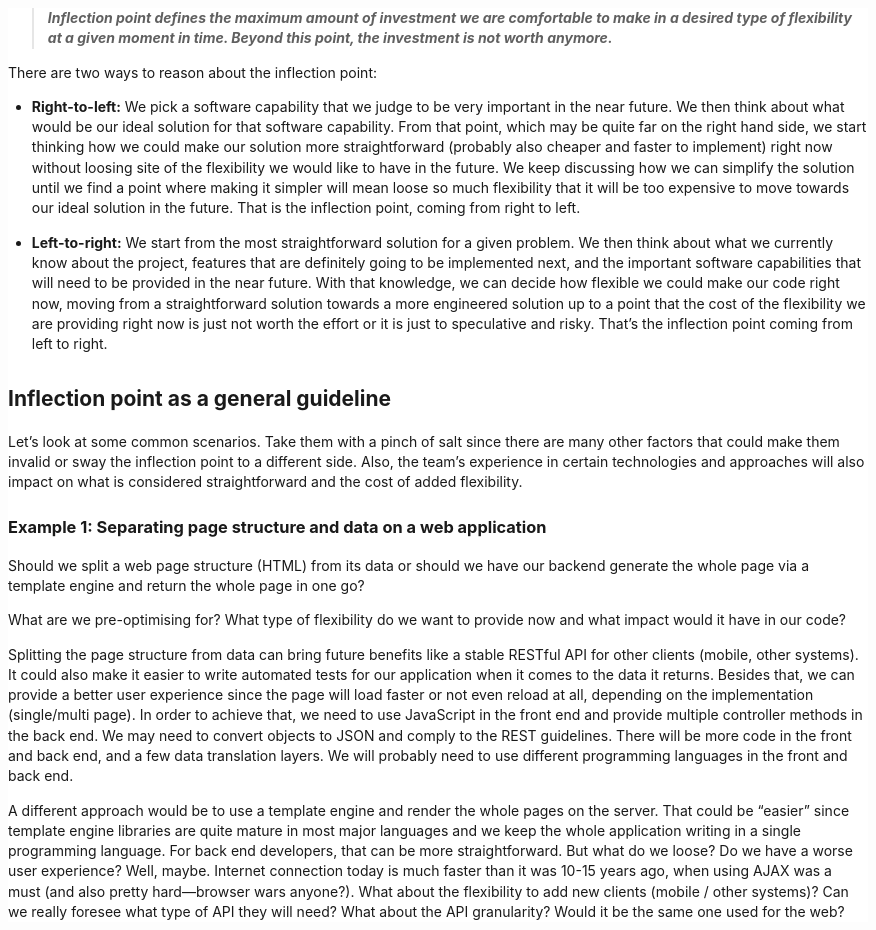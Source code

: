 > _**Inflection point defines the maximum amount of investment we are comfortable to make in a desired type of flexibility at a given moment in time. Beyond this point, the investment is not worth anymore.**_

There are two ways to reason about the inflection point:

* **Right-to-left:** We pick a software capability that we judge to be very important in the near future. We then think about what would be our ideal solution for that software capability. From that point, which may be quite far on the right hand side, we start thinking how we could make our solution more straightforward (probably also cheaper and faster to implement) right now without loosing site of the flexibility we would like to have in the future. We keep discussing how we can simplify the solution until we find a point where making it simpler will mean loose so much flexibility that it will be too expensive to move towards our ideal solution in the future. That is the inflection point, coming from right to left. 

* **Left-to-right:** We start from the most straightforward solution for a given problem. We then think about what we currently know about the project, features that are definitely going to be implemented next, and the important software capabilities that will need to be provided in the near future. With that knowledge, we can decide how flexible we could make our code right now, moving from a straightforward solution towards a more engineered solution up to a point that the cost of the flexibility we are providing right now is just not worth the effort or it is just to speculative and risky. That’s the inflection point coming from left to right.

## Inflection point as a general guideline

Let’s look at some common scenarios. Take them with a pinch of salt since there are many other factors that could make them invalid or sway the inflection point to a different side. Also, the team’s experience in certain technologies and approaches will also impact on what is considered straightforward and the cost of added flexibility. 

### Example 1: Separating page structure and data on a web application 

Should we split a web page structure (HTML) from its data or should we have our backend generate the whole page via a template engine and return the whole page in one go?

What are we pre-optimising for? What type of flexibility do we want to provide now and what impact would it have in our code?

Splitting the page structure from data can bring future benefits like a stable RESTful API for other clients (mobile, other systems). It could also make it easier to write automated tests for our application when it comes to the data it returns. Besides that, we can provide a better user experience since the page will load faster or not even reload at all, depending on the implementation (single/multi page). In order to achieve that, we need to use JavaScript in the front end and provide multiple controller methods in the back end. We may need to convert objects to JSON and comply to the REST guidelines. There will be more code in the front and back end, and a few data translation layers. We will probably need to use different programming languages in the front and back end. 

A different approach would be to use a template engine and render the whole pages on the server. That could be “easier” since template engine libraries are quite mature in most major languages and we keep the whole application writing in a single programming language. For back end developers, that can be more straightforward. But what do we loose? Do we have a worse user experience? Well, maybe. Internet connection today is much faster than it was 10-15 years ago, when using AJAX was a must (and also pretty hard—browser wars anyone?). What about the flexibility to add new clients (mobile / other systems)? Can we really foresee what type of API they will need? What about the API granularity? Would it be the same one used for the web?
